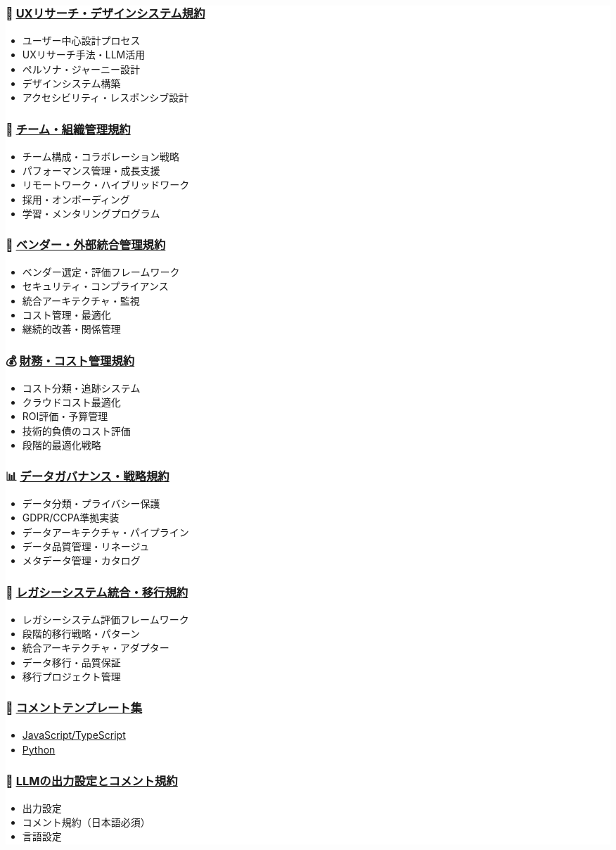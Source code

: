 ### 🎨 [UXリサーチ・デザインシステム規約](modules/ux-design-system.md)
- ユーザー中心設計プロセス
- UXリサーチ手法・LLM活用
- ペルソナ・ジャーニー設計
- デザインシステム構築
- アクセシビリティ・レスポンシブ設計

### 👥 [チーム・組織管理規約](modules/team-management.md)
- チーム構成・コラボレーション戦略
- パフォーマンス管理・成長支援
- リモートワーク・ハイブリッドワーク
- 採用・オンボーディング
- 学習・メンタリングプログラム

### 🤝 [ベンダー・外部統合管理規約](modules/vendor-management.md)
- ベンダー選定・評価フレームワーク
- セキュリティ・コンプライアンス
- 統合アーキテクチャ・監視
- コスト管理・最適化
- 継続的改善・関係管理

### 💰 [財務・コスト管理規約](modules/cost-management.md)
- コスト分類・追跡システム
- クラウドコスト最適化
- ROI評価・予算管理
- 技術的負債のコスト評価
- 段階的最適化戦略

### 📊 [データガバナンス・戦略規約](modules/data-governance.md)
- データ分類・プライバシー保護
- GDPR/CCPA準拠実装
- データアーキテクチャ・パイプライン
- データ品質管理・リネージュ
- メタデータ管理・カタログ

### 🔧 [レガシーシステム統合・移行規約](modules/legacy-migration.md)
- レガシーシステム評価フレームワーク
- 段階的移行戦略・パターン
- 統合アーキテクチャ・アダプター
- データ移行・品質保証
- 移行プロジェクト管理

### 📝 [コメントテンプレート集](templates/)
- [JavaScript/TypeScript](templates/javascript-comments.md)
- [Python](templates/python-comments.md)

### 🔧 [LLMの出力設定とコメント規約](modules/output-settings.md)
- 出力設定
- コメント規約（日本語必須）
- 言語設定
